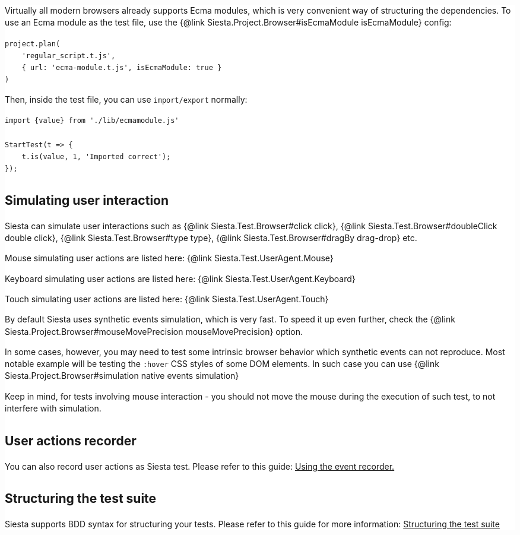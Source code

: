 Virtually all modern browsers already supports Ecma modules, which is very convenient way of structuring the dependencies. To use an Ecma
module as the test file, use the {@link Siesta.Project.Browser#isEcmaModule isEcmaModule} config:

    project.plan(
        'regular_script.t.js',
        { url: 'ecma-module.t.js', isEcmaModule: true }
    )
    
Then, inside the test file, you can use `import/export` normally:

    import {value} from './lib/ecmamodule.js'
    
    StartTest(t => {
        t.is(value, 1, 'Imported correct');
    });


Simulating user interaction
---------

Siesta can simulate user interactions such as {@link Siesta.Test.Browser#click click}, {@link Siesta.Test.Browser#doubleClick double click}, 
{@link Siesta.Test.Browser#type type}, {@link Siesta.Test.Browser#dragBy drag-drop} etc. 

Mouse simulating user actions are listed here: {@link Siesta.Test.UserAgent.Mouse}

Keyboard simulating user actions are listed here: {@link Siesta.Test.UserAgent.Keyboard}

Touch simulating user actions are listed here: {@link Siesta.Test.UserAgent.Touch}

By default Siesta uses synthetic events simulation, which is very fast. To speed it up even further, check the 
{@link Siesta.Project.Browser#mouseMovePrecision mouseMovePrecision} option. 

In some cases, however, you may need to test some intrinsic browser behavior which synthetic events can not reproduce. 
Most notable example will be testing the `:hover` CSS styles of some DOM elements.
In such case you can use {@link Siesta.Project.Browser#simulation native events simulation}

Keep in mind, for tests involving mouse interaction - you should not move the mouse during the execution of such test, 
to not interfere with simulation.


User actions recorder
---------

You can also record user actions as Siesta test. Please refer to this guide: <a href="#!/guide/event_recorder">Using the event recorder.</a>


Structuring the test suite
------------

Siesta supports BDD syntax for structuring your tests. Please refer to this guide for more information: 
<a href="#!/guide/structuring_test_suite">Structuring the test suite</a>
